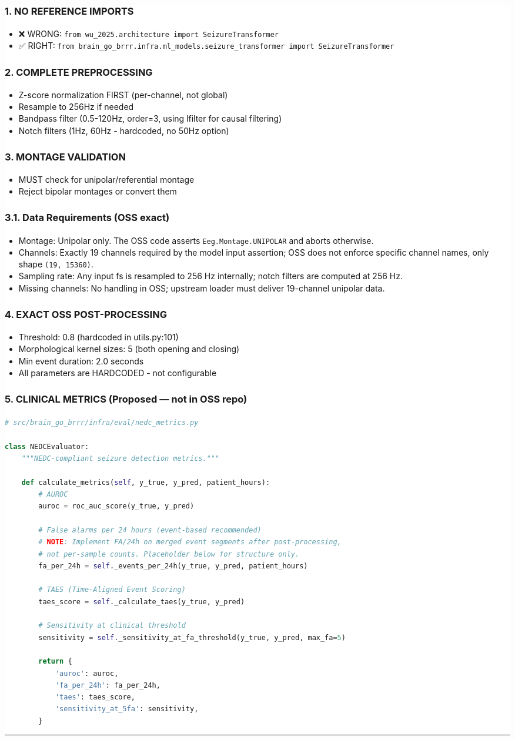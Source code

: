 ### 1. **NO REFERENCE IMPORTS**
- ❌ WRONG: `from wu_2025.architecture import SeizureTransformer`
- ✅ RIGHT: `from brain_go_brrr.infra.ml_models.seizure_transformer import SeizureTransformer`

### 2. **COMPLETE PREPROCESSING**
- Z-score normalization FIRST (per-channel, not global)
- Resample to 256Hz if needed
- Bandpass filter (0.5-120Hz, order=3, using lfilter for causal filtering)
- Notch filters (1Hz, 60Hz - hardcoded, no 50Hz option)

### 3. **MONTAGE VALIDATION**
- MUST check for unipolar/referential montage
- Reject bipolar montages or convert them

### 3.1. **Data Requirements (OSS exact)**
- Montage: Unipolar only. The OSS code asserts `Eeg.Montage.UNIPOLAR` and aborts otherwise.
- Channels: Exactly 19 channels required by the model input assertion; OSS does not enforce specific channel names, only shape `(19, 15360)`.
- Sampling rate: Any input fs is resampled to 256 Hz internally; notch filters are computed at 256 Hz.
- Missing channels: No handling in OSS; upstream loader must deliver 19-channel unipolar data.

### 4. **EXACT OSS POST-PROCESSING**
- Threshold: 0.8 (hardcoded in utils.py:101)
- Morphological kernel sizes: 5 (both opening and closing)
- Min event duration: 2.0 seconds
- All parameters are HARDCODED - not configurable

### 5. **CLINICAL METRICS** (Proposed — not in OSS repo)
```python
# src/brain_go_brrr/infra/eval/nedc_metrics.py

class NEDCEvaluator:
    """NEDC-compliant seizure detection metrics."""
    
    def calculate_metrics(self, y_true, y_pred, patient_hours):
        # AUROC
        auroc = roc_auc_score(y_true, y_pred)
        
        # False alarms per 24 hours (event-based recommended)
        # NOTE: Implement FA/24h on merged event segments after post-processing,
        # not per-sample counts. Placeholder below for structure only.
        fa_per_24h = self._events_per_24h(y_true, y_pred, patient_hours)
        
        # TAES (Time-Aligned Event Scoring)
        taes_score = self._calculate_taes(y_true, y_pred)
        
        # Sensitivity at clinical threshold
        sensitivity = self._sensitivity_at_fa_threshold(y_true, y_pred, max_fa=5)
        
        return {
            'auroc': auroc,
            'fa_per_24h': fa_per_24h,
            'taes': taes_score,
            'sensitivity_at_5fa': sensitivity,
        }
```

---